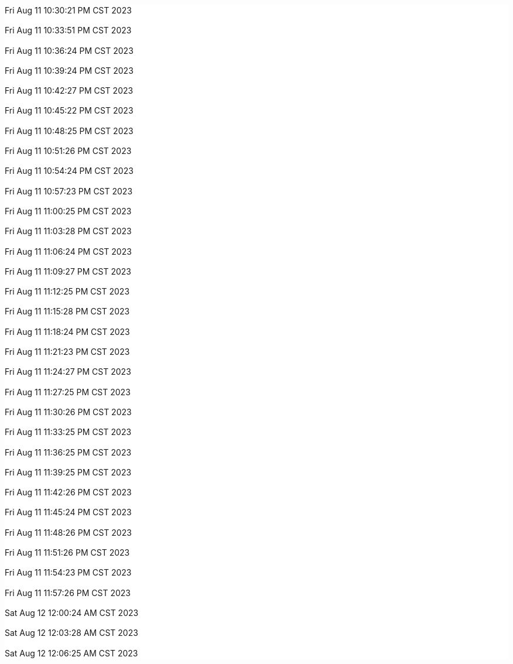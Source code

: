 Fri Aug 11 10:30:21 PM CST 2023

Fri Aug 11 10:33:51 PM CST 2023

Fri Aug 11 10:36:24 PM CST 2023

Fri Aug 11 10:39:24 PM CST 2023

Fri Aug 11 10:42:27 PM CST 2023

Fri Aug 11 10:45:22 PM CST 2023

Fri Aug 11 10:48:25 PM CST 2023

Fri Aug 11 10:51:26 PM CST 2023

Fri Aug 11 10:54:24 PM CST 2023

Fri Aug 11 10:57:23 PM CST 2023

Fri Aug 11 11:00:25 PM CST 2023

Fri Aug 11 11:03:28 PM CST 2023

Fri Aug 11 11:06:24 PM CST 2023

Fri Aug 11 11:09:27 PM CST 2023

Fri Aug 11 11:12:25 PM CST 2023

Fri Aug 11 11:15:28 PM CST 2023

Fri Aug 11 11:18:24 PM CST 2023

Fri Aug 11 11:21:23 PM CST 2023

Fri Aug 11 11:24:27 PM CST 2023

Fri Aug 11 11:27:25 PM CST 2023

Fri Aug 11 11:30:26 PM CST 2023

Fri Aug 11 11:33:25 PM CST 2023

Fri Aug 11 11:36:25 PM CST 2023

Fri Aug 11 11:39:25 PM CST 2023

Fri Aug 11 11:42:26 PM CST 2023

Fri Aug 11 11:45:24 PM CST 2023

Fri Aug 11 11:48:26 PM CST 2023

Fri Aug 11 11:51:26 PM CST 2023

Fri Aug 11 11:54:23 PM CST 2023

Fri Aug 11 11:57:26 PM CST 2023

Sat Aug 12 12:00:24 AM CST 2023

Sat Aug 12 12:03:28 AM CST 2023

Sat Aug 12 12:06:25 AM CST 2023
